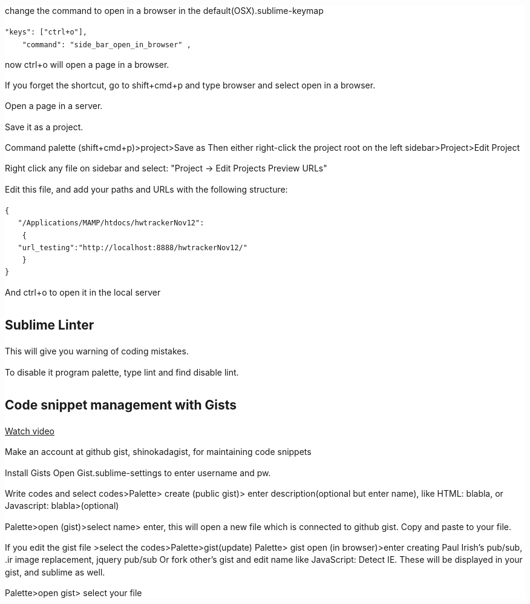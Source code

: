 change the command to open in a browser in the default(OSX).sublime-keymap 

	"keys": ["ctrl+o"],
		"command": "side_bar_open_in_browser" ,
now ctrl+o will open a page in a browser.

If you forget the shortcut, go to shift+cmd+p and type browser and select open in a browser.

Open a page in a server.

Save it as a project. 

Command palette (shift+cmd+p)>project>Save as
Then either right-click the project root on the left sidebar>Project>Edit Project

Right click any file on sidebar and select: "Project -> Edit Projects Preview URLs"

Edit this file, and add your paths and URLs with the following structure:

	{
       "/Applications/MAMP/htdocs/hwtrackerNov12":
        {
       "url_testing":"http://localhost:8888/hwtrackerNov12/"
        }
    }

And ctrl+o to open it in the local server

## Sublime Linter


This will give you warning of coding mistakes. 

To disable it program palette, type lint and find disable lint.

## Code snippet management with Gists


[Watch video](https://tutsplus.com/lesson/sexy-code-snippet-management-with-gists/)

Make an account at github gist, shinokadagist, for maintaining code snippets

Install Gists
Open Gist.sublime-settings to enter username and pw.

Write codes and select codes>Palette> create (public gist)> enter description(optional but enter name), like HTML: blabla, or Javascript: blabla>(optional)
 
Palette>open (gist)>select name> enter, this will open a new file which is connected to github gist. Copy and paste to your file.

If you edit the gist file >select the codes>Palette>gist(update)
Palette> gist open (in browser)>enter
creating Paul Irish’s pub/sub, .ir image replacement, jquery pub/sub
Or fork other’s gist and edit name like JavaScript: Detect IE. These will be displayed in your gist, and sublime as well.

Palette>open gist> select your file
